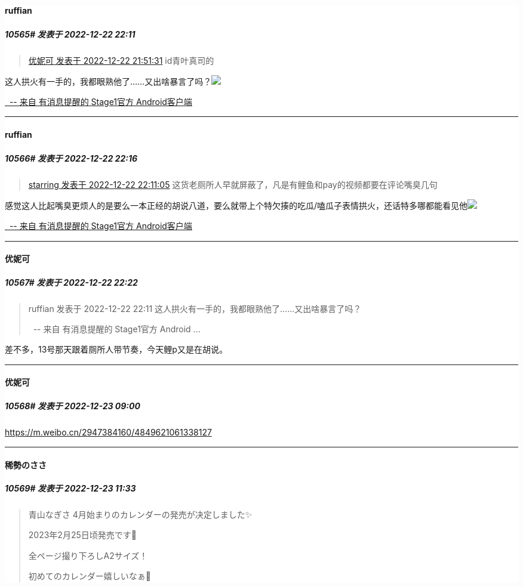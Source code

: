####  ruffian  
##### 10565#       发表于 2022-12-22 22:11

<blockquote><a href="httphttps://bbs.saraba1st.com/2b/forum.php?mod=redirect&amp;goto=findpost&amp;pid=59052371&amp;ptid=2078110" target="_blank">优妮可 发表于 2022-12-22 21:51:31</a>
id青叶真司的</blockquote>这人拱火有一手的，我都眼熟他了……又出啥暴言了吗？<img src="https://static.saraba1st.com/image/smiley/face2017/002.png" referrerpolicy="no-referrer">

[  -- 来自 有消息提醒的 Stage1官方 Android客户端](https://www.coolapk.com/apk/140634)



*****

####  ruffian  
##### 10566#       发表于 2022-12-22 22:16

<blockquote><a href="httphttps://bbs.saraba1st.com/2b/forum.php?mod=redirect&amp;goto=findpost&amp;pid=59052705&amp;ptid=2078110" target="_blank">starring 发表于 2022-12-22 22:11:05</a>
这货老厕所人早就屏蔽了，凡是有鲤鱼和pay的视频都要在评论嘴臭几句</blockquote>感觉这人比起嘴臭更烦人的是要么一本正经的胡说八道，要么就带上个特欠揍的吃瓜/嗑瓜子表情拱火，还话特多哪都能看见他<img src="https://static.saraba1st.com/image/smiley/face2017/002.png" referrerpolicy="no-referrer">

[  -- 来自 有消息提醒的 Stage1官方 Android客户端](https://www.coolapk.com/apk/140634)

*****

####  优妮可  
##### 10567#       发表于 2022-12-22 22:22

<blockquote>ruffian 发表于 2022-12-22 22:11
这人拱火有一手的，我都眼熟他了……又出啥暴言了吗？

  -- 来自 有消息提醒的 Stage1官方 Android ...</blockquote>
差不多，13号那天跟着厕所人带节奏，今天鲤p又是在胡说。



*****

####  优妮可  
##### 10568#       发表于 2022-12-23 09:00

https://m.weibo.cn/2947384160/4849621061338127



*****

####  稀勢のささ  
##### 10569#       发表于 2022-12-23 11:33

<blockquote>青山なぎさ 4月始まりのカレンダーの発売が决定しました✨ 

2023年2月25日顷発売です🎉

全ページ撮り下ろしA2サイズ！

初めてのカレンダー嬉しいなぁ🥰
